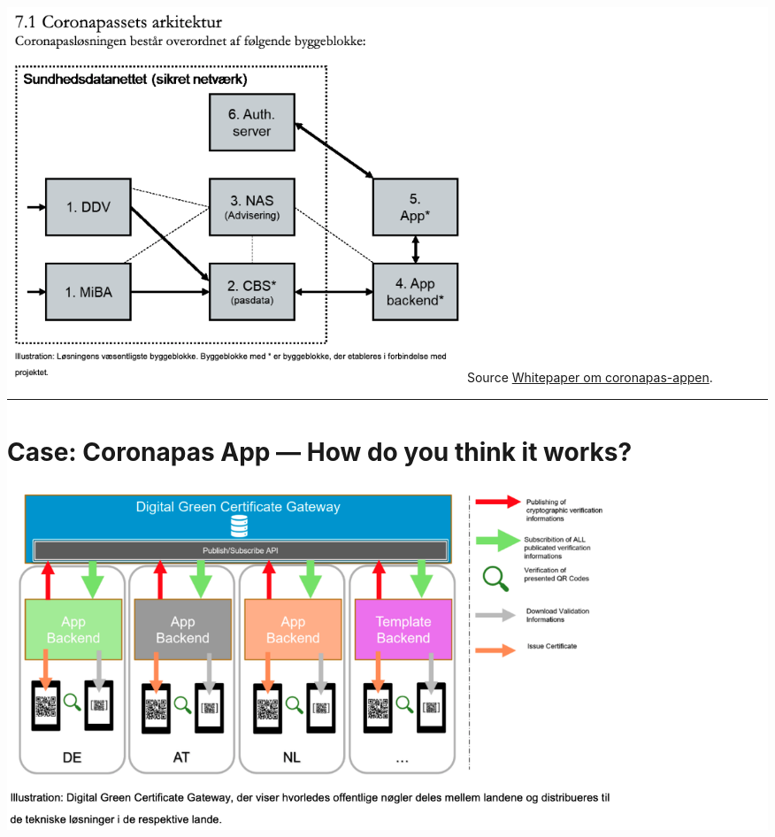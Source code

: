 <img src="images/coronapas_app_arkitektur.png" width="60%">

<tiny> 
Source <a href="https://digst.dk/media/24346/whitepaper-om-coronapas_290521.pdf">Whitepaper om coronapas-appen</a>.
</tiny>

---

# Case: Coronapas App &mdash; How do you think it works?

<img src="images/coronapas_app_arkitektur2.png" width="80%">
